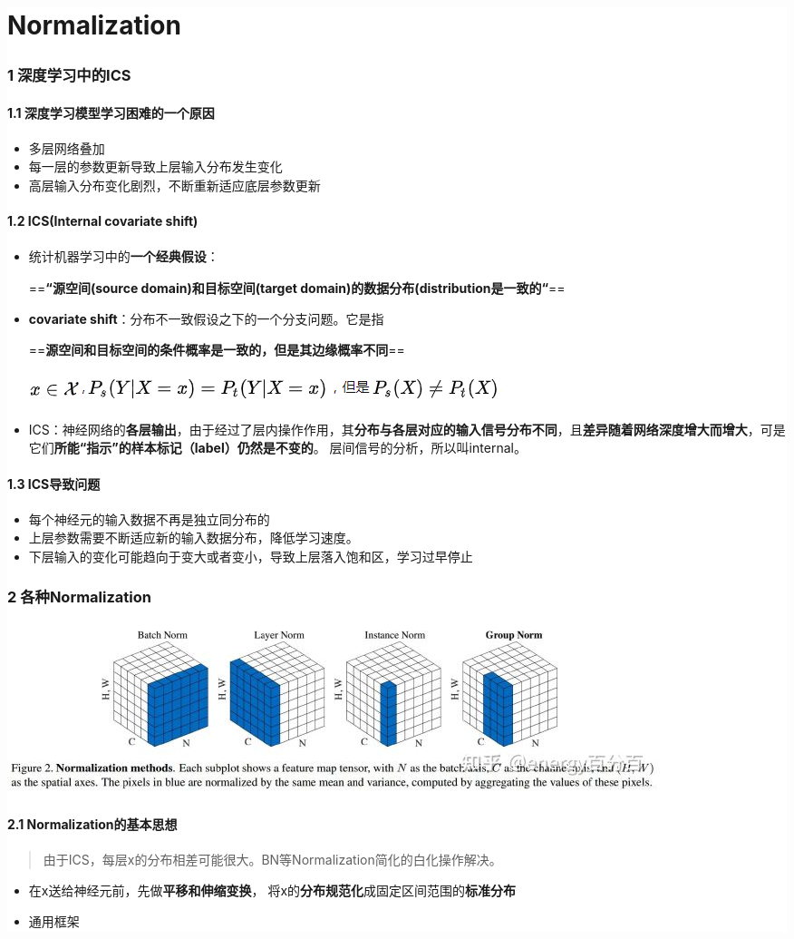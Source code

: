 # Normalization

### 1 深度学习中的ICS

#### 1.1 深度学习模型学习困难的一个原因

- 多层网络叠加
- 每一层的参数更新导致上层输入分布发生变化
- 高层输入分布变化剧烈，不断重新适应底层参数更新

#### 1.2 ICS(Internal covariate shift)

- 统计机器学习中的**一个经典假设**：

  ==**“源空间(source domain)和目标空间(target domain)的数据分布(distribution是一致的“**==

- **covariate shift**：分布不一致假设之下的一个分支问题。它是指

  ==**源空间和目标空间的条件概率是一致的，但是其边缘概率不同**==

  ![image-20210516190646357](Normalization.assets/image-20210516190646357.png)

- ICS：神经网络的**各层输出**，由于经过了层内操作作用，其**分布与各层对应的输入信号分布不同**，且**差异随着网络深度增大而增大**，可是它们**所能“指示”的样本标记（label）仍然是不变的**。 层间信号的分析，所以叫internal。

#### 1.3 ICS导致问题

- 每个神经元的输入数据不再是独立同分布的
- 上层参数需要不断适应新的输入数据分布，降低学习速度。
- 下层输入的变化可能趋向于变大或者变小，导致上层落入饱和区，学习过早停止

### 2 各种Normalization

![img](Normalization.assets/v2-044a6230636d6ec05943f268bd0a99c3_720w.jpg)

#### 2.1 Normalization的基本思想

> 由于ICS，每层x的分布相差可能很大。BN等Normalization简化的白化操作解决。

- 在x送给神经元前，先做**平移和伸缩变换**， 将x的**分布规范化**成固定区间范围的**标准分布**

- 通用框架
